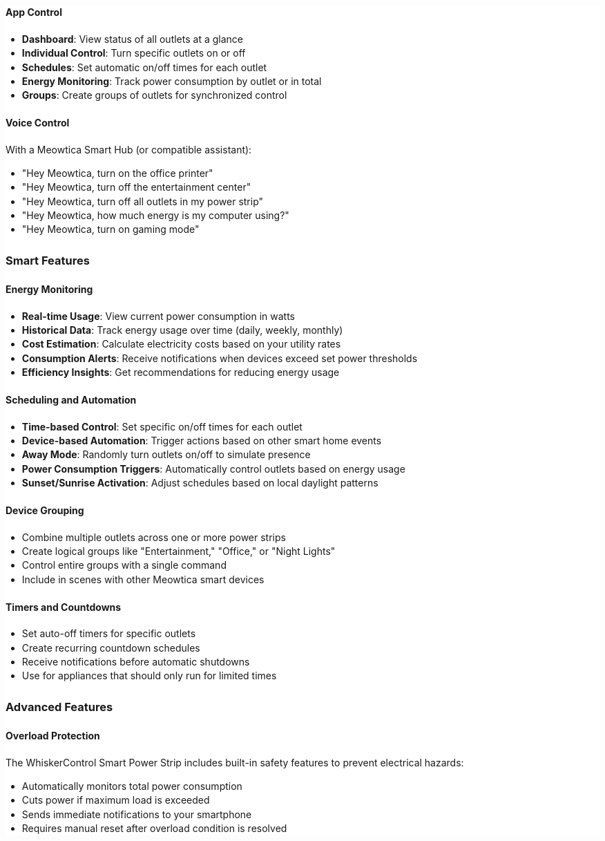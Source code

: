 #### App Control

- **Dashboard**: View status of all outlets at a glance
- **Individual Control**: Turn specific outlets on or off
- **Schedules**: Set automatic on/off times for each outlet
- **Energy Monitoring**: Track power consumption by outlet or in total
- **Groups**: Create groups of outlets for synchronized control

#### Voice Control

With a Meowtica Smart Hub (or compatible assistant):
- "Hey Meowtica, turn on the office printer"
- "Hey Meowtica, turn off the entertainment center"
- "Hey Meowtica, turn off all outlets in my power strip"
- "Hey Meowtica, how much energy is my computer using?"
- "Hey Meowtica, turn on gaming mode"

### Smart Features

#### Energy Monitoring

- **Real-time Usage**: View current power consumption in watts
- **Historical Data**: Track energy usage over time (daily, weekly, monthly)
- **Cost Estimation**: Calculate electricity costs based on your utility rates
- **Consumption Alerts**: Receive notifications when devices exceed set power thresholds
- **Efficiency Insights**: Get recommendations for reducing energy usage

#### Scheduling and Automation

- **Time-based Control**: Set specific on/off times for each outlet
- **Device-based Automation**: Trigger actions based on other smart home events
- **Away Mode**: Randomly turn outlets on/off to simulate presence
- **Power Consumption Triggers**: Automatically control outlets based on energy usage
- **Sunset/Sunrise Activation**: Adjust schedules based on local daylight patterns

#### Device Grouping

- Combine multiple outlets across one or more power strips
- Create logical groups like "Entertainment," "Office," or "Night Lights"
- Control entire groups with a single command
- Include in scenes with other Meowtica smart devices

#### Timers and Countdowns

- Set auto-off timers for specific outlets
- Create recurring countdown schedules
- Receive notifications before automatic shutdowns
- Use for appliances that should only run for limited times

### Advanced Features

#### Overload Protection

The WhiskerControl Smart Power Strip includes built-in safety features to prevent electrical hazards:
- Automatically monitors total power consumption
- Cuts power if maximum load is exceeded
- Sends immediate notifications to your smartphone
- Requires manual reset after overload condition is resolved

